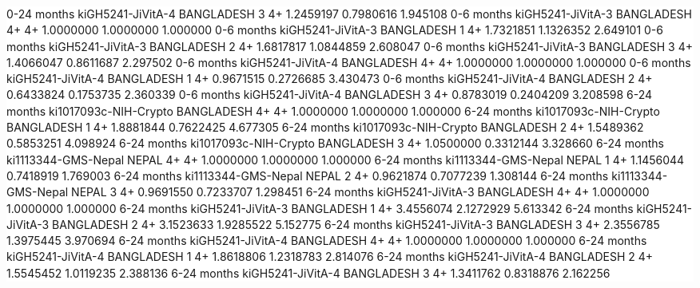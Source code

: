 0-24 months   kiGH5241-JiVitA-4       BANGLADESH   3                    4+                1.2459197   0.7980616   1.945108
0-6 months    kiGH5241-JiVitA-3       BANGLADESH   4+                   4+                1.0000000   1.0000000   1.000000
0-6 months    kiGH5241-JiVitA-3       BANGLADESH   1                    4+                1.7321851   1.1326352   2.649101
0-6 months    kiGH5241-JiVitA-3       BANGLADESH   2                    4+                1.6817817   1.0844859   2.608047
0-6 months    kiGH5241-JiVitA-3       BANGLADESH   3                    4+                1.4066047   0.8611687   2.297502
0-6 months    kiGH5241-JiVitA-4       BANGLADESH   4+                   4+                1.0000000   1.0000000   1.000000
0-6 months    kiGH5241-JiVitA-4       BANGLADESH   1                    4+                0.9671515   0.2726685   3.430473
0-6 months    kiGH5241-JiVitA-4       BANGLADESH   2                    4+                0.6433824   0.1753735   2.360339
0-6 months    kiGH5241-JiVitA-4       BANGLADESH   3                    4+                0.8783019   0.2404209   3.208598
6-24 months   ki1017093c-NIH-Crypto   BANGLADESH   4+                   4+                1.0000000   1.0000000   1.000000
6-24 months   ki1017093c-NIH-Crypto   BANGLADESH   1                    4+                1.8881844   0.7622425   4.677305
6-24 months   ki1017093c-NIH-Crypto   BANGLADESH   2                    4+                1.5489362   0.5853251   4.098924
6-24 months   ki1017093c-NIH-Crypto   BANGLADESH   3                    4+                1.0500000   0.3312144   3.328660
6-24 months   ki1113344-GMS-Nepal     NEPAL        4+                   4+                1.0000000   1.0000000   1.000000
6-24 months   ki1113344-GMS-Nepal     NEPAL        1                    4+                1.1456044   0.7418919   1.769003
6-24 months   ki1113344-GMS-Nepal     NEPAL        2                    4+                0.9621874   0.7077239   1.308144
6-24 months   ki1113344-GMS-Nepal     NEPAL        3                    4+                0.9691550   0.7233707   1.298451
6-24 months   kiGH5241-JiVitA-3       BANGLADESH   4+                   4+                1.0000000   1.0000000   1.000000
6-24 months   kiGH5241-JiVitA-3       BANGLADESH   1                    4+                3.4556074   2.1272929   5.613342
6-24 months   kiGH5241-JiVitA-3       BANGLADESH   2                    4+                3.1523633   1.9285522   5.152775
6-24 months   kiGH5241-JiVitA-3       BANGLADESH   3                    4+                2.3556785   1.3975445   3.970694
6-24 months   kiGH5241-JiVitA-4       BANGLADESH   4+                   4+                1.0000000   1.0000000   1.000000
6-24 months   kiGH5241-JiVitA-4       BANGLADESH   1                    4+                1.8618806   1.2318783   2.814076
6-24 months   kiGH5241-JiVitA-4       BANGLADESH   2                    4+                1.5545452   1.0119235   2.388136
6-24 months   kiGH5241-JiVitA-4       BANGLADESH   3                    4+                1.3411762   0.8318876   2.162256
